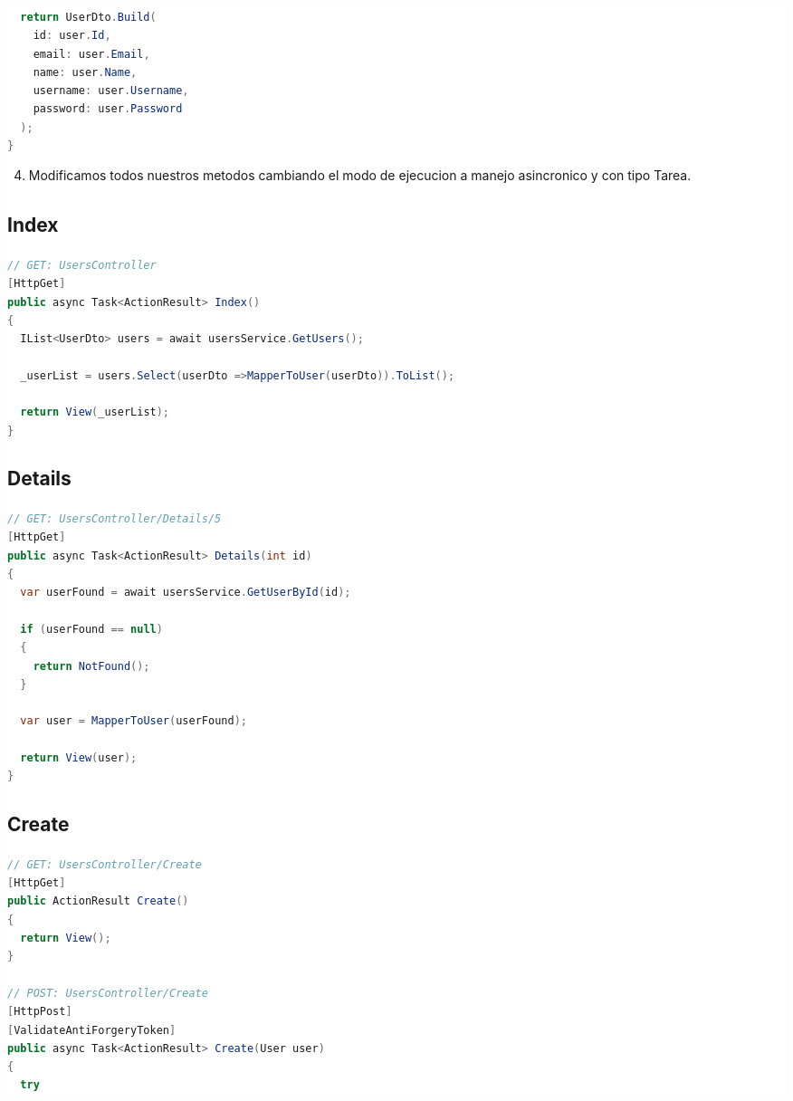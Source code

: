 ```csharp
  return UserDto.Build(
    id: user.Id,
    email: user.Email,
    name: user.Name,
    username: user.Username,
    password: user.Password
  );
}

```

4. Modificamos todos nuestros metodos cambiando el modo de ejecucion a manejo asincronico y con tipo Tarea.

## Index
```csharp
// GET: UsersController
[HttpGet]
public async Task<ActionResult> Index()
{
  IList<UserDto> users = await usersService.GetUsers();

  _userList = users.Select(userDto =>MapperToUser(userDto)).ToList();

  return View(_userList);
}
```

## Details
```csharp
// GET: UsersController/Details/5
[HttpGet]
public async Task<ActionResult> Details(int id)
{
  var userFound = await usersService.GetUserById(id);

  if (userFound == null)
  {
    return NotFound();
  }

  var user = MapperToUser(userFound);

  return View(user);
}
```

## Create
```csharp
// GET: UsersController/Create
[HttpGet]
public ActionResult Create()
{
  return View();
}

// POST: UsersController/Create
[HttpPost]
[ValidateAntiForgeryToken]
public async Task<ActionResult> Create(User user)
{
  try
```
